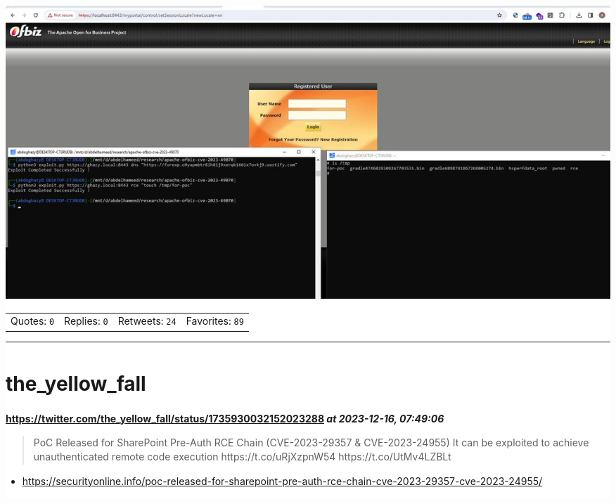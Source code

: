 <td><img src="pictures/c9707c954fad4dbe68bf76675154cde07d0e3e632a23a155fe61bbd769ea5cb9.jpg" alt="c9707c954fad4dbe68bf76675154cde07d0e3e632a23a155fe61bbd769ea5cb9.jpg"></td>
</table></tr>
<table><tr>
<td>Quotes: <code>0</code></td>
<td>Replies: <code>0</code></td>
<td>Retweets: <code>24</code></td>
<td>Favorites: <code>89</code></td>
</tr></table>

---

# the_yellow_fall
**https://twitter.com/the_yellow_fall/status/1735930032152023288 _at 2023-12-16, 07:49:06_**
<blockquote>
PoC Released for SharePoint Pre-Auth RCE Chain (CVE-2023-29357 &amp; CVE-2023-24955)
It can be exploited to achieve unauthenticated remote code execution
https://t.co/uRjXzpnW54 https://t.co/UtMv4LZBLt
</blockquote>

* https://securityonline.info/poc-released-for-sharepoint-pre-auth-rce-chain-cve-2023-29357-cve-2023-24955/

<table><tr>